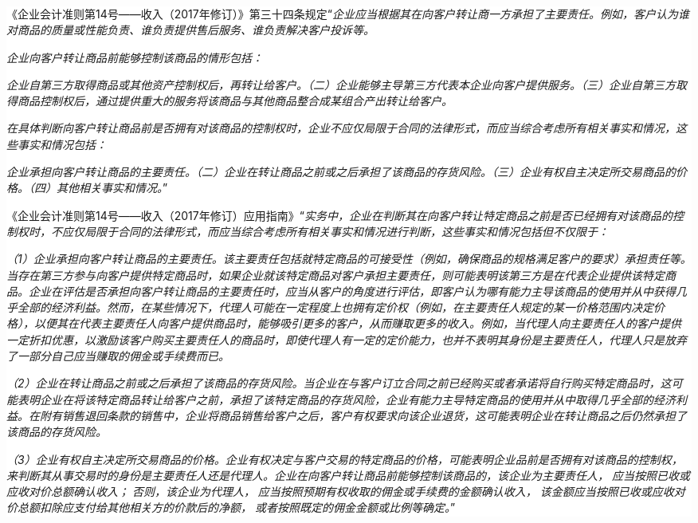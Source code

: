《企业会计准则第14号——收入（2017年修订）》第三十四条规定“*企业应当根据其在向客户转让商一方承担了主要责任。例如，客户认为谁对商品的质量或性能负责、谁负责提供售后服务、谁负责解决客户投诉等。*

*企业向客户转让商品前能够控制该商品的情形包括：*

*企业自第三方取得商品或其他资产控制权后，再转让给客户。（二）企业能够主导第三方代表本企业向客户提供服务。（三）企业自第三方取得商品控制权后，通过提供重大的服务将该商品与其他商品整合成某组合产出转让给客户。*

*在具体判断向客户转让商品前是否拥有对该商品的控制权时，企业不应仅局限于合同的法律形式，而应当综合考虑所有相关事实和情况，这些事实和情况包括：*

*企业承担向客户转让商品的主要责任。（二）企业在转让商品之前或之后承担了该商品的存货风险。（三）企业有权自主决定所交易商品的价格。（四）其他相关事实和情况。*”

《企业会计准则第14号——收入（2017年修订）应用指南》“*实务中，企业在判断其在向客户转让特定商品之前是否已经拥有对该商品的控制权时，不应仅局限于合同的法律形式，而应当综合考虑所有相关事实和情况进行判断，这些事实和情况包括但不仅限于：*

*（1）企业承担向客户转让商品的主要责任。该主要责任包括就特定商品的可接受性（例如，确保商品的规格满足客户的要求）承担责任等。当存在第三方参与向客户提供特定商品时，如果企业就该特定商品对客户承担主要责任，则可能表明该第三方是在代表企业提供该特定商品。企业在评估是否承担向客户转让商品的主要责任时，应当从客户的角度进行评估，即客户认为哪有能力主导该商品的使用并从中获得几乎全部的经济利益。然而，在某些情况下，代理人可能在一定程度上也拥有定价权（例如，在主要责任人规定的某一价格范围内决定价格），以便其在代表主要责任人向客户提供商品时，能够吸引更多的客户，从而赚取更多的收入。例如，当代理人向主要责任人的客户提供一定折扣优惠，以激励该客户购买主要责任人的商品时，即使代理人有一定的定价能力，也并不表明其身份是主要责任人，代理人只是放弃了一部分自己应当赚取的佣金或手续费而已。*

*（2）企业在转让商品之前或之后承担了该商品的存货风险。当企业在与客户订立合同之前已经购买或者承诺将自行购买特定商品时，这可能表明企业在将该特定商品转让给客户之前，承担了该特定商品的存货风险，企业有能力主导特定商品的使用并从中取得几乎全部的经济利益。在附有销售退回条款的销售中，企业将商品销售给客户之后，客户有权要求向该企业退货，这可能表明企业在转让商品之后仍然承担了该商品的存货风险。*

*（3）企业有权自主决定所交易商品的价格。企业有权决定与客户交易的特定商品的价格，可能表明企业品前是否拥有对该商品的控制权，
来判断其从事交易时的身份是主要责任人还是代理人。企业在向客户转让商品前能够控制该商品的，该企业为主要责任人，
应当按照已收或应收对价总额确认收入； 否则，该企业为代理人，
应当按照预期有权收取的佣金或手续费的金额确认收入，
该金额应当按照已收或应收对价总额扣除应支付给其他相关方的价款后的净额，
或者按照既定的佣金金额或比例等确定。*”